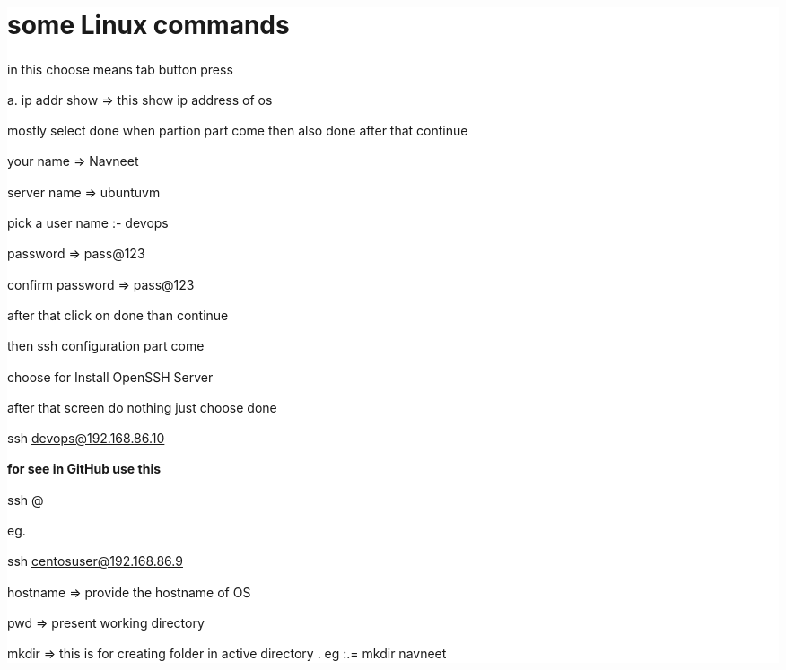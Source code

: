 

# some Linux commands



in this choose means tab button press



a. ip addr show => this show ip address of os



mostly select done when partion part come then also done after that continue



your name => Navneet

server name => ubuntuvm

pick a user name :- devops

password => pass@123

confirm password => pass@123



after that click on done than continue



then ssh configuration part come



choose for Install OpenSSH Server



after that screen do nothing just choose done



ssh devops@192.168.86.10





**for see in GitHub use this**



ssh <username>@<ipaddress>



eg.

ssh centosuser@192.168.86.9



hostname => provide the hostname of OS



pwd => present working directory

mkdir => this is for creating folder in active directory . eg :.= mkdir navneet
